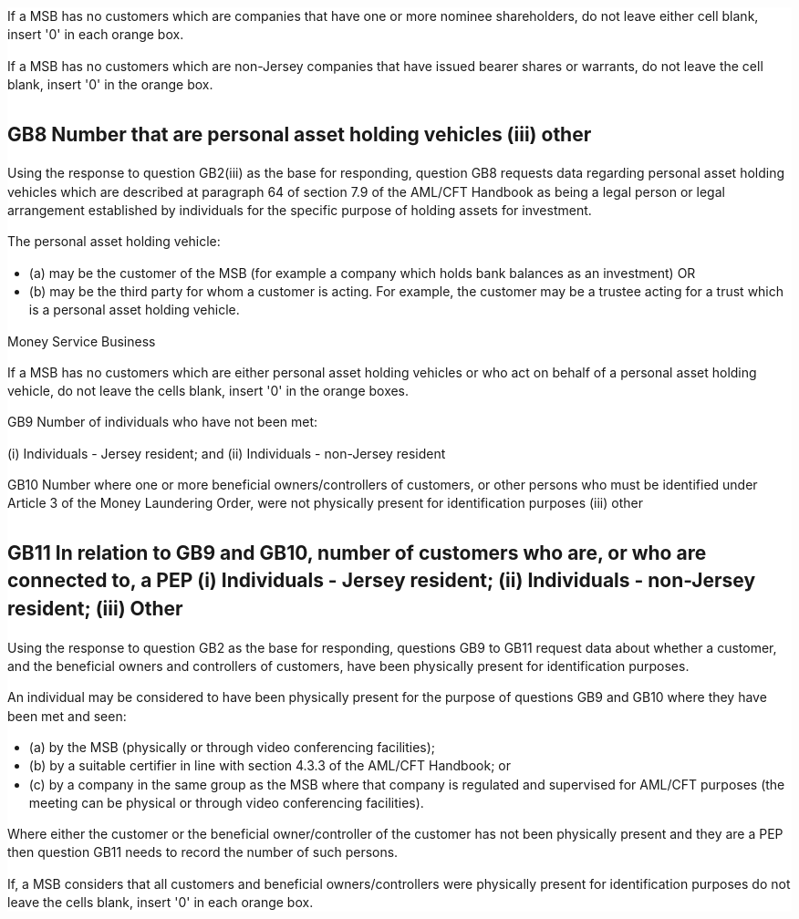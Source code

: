If a MSB has no customers which are companies that have one or more nominee shareholders, do not leave either cell blank, insert '0' in each orange box.

If a MSB has no customers which are non-Jersey companies that have issued bearer shares or warrants, do not leave the cell blank, insert '0' in the orange box.

## GB8 Number that are personal asset holding vehicles (iii) other

Using the response to question GB2(iii) as the base for responding, question GB8 requests data regarding personal asset holding vehicles which are described at paragraph 64 of section 7.9 of the AML/CFT Handbook as being a legal person or legal arrangement established by individuals for the specific purpose of holding assets for investment.

The personal asset holding vehicle:

- (a) may be the customer of the MSB (for example a company which holds bank balances as an investment) OR
- (b) may be the third party for whom a customer is acting. For example, the customer may be a trustee acting for a trust which is a personal asset holding vehicle.

Money Service Business

If a MSB has no customers which are either personal asset holding vehicles or who act on behalf of a personal asset holding vehicle, do not leave the cells blank, insert '0' in the orange boxes.

GB9 Number of individuals who have not been met:

(i) Individuals - Jersey resident; and (ii) Individuals - non-Jersey resident

GB10 Number where one or more beneficial owners/controllers of customers, or other persons who must be identified under Article 3 of the Money Laundering Order, were not physically present for identification purposes (iii) other

## GB11 In relation to GB9 and GB10, number of customers who are, or who are connected to, a PEP (i) Individuals - Jersey resident; (ii) Individuals - non-Jersey resident; (iii) Other

Using the response to question GB2 as the base for responding, questions GB9 to GB11 request data about whether a customer, and the beneficial owners and controllers of customers, have been physically present for identification purposes.

An individual may be considered to have been physically present for the purpose of questions GB9 and GB10 where they have been met and seen:

- (a) by the MSB (physically or through video conferencing facilities);
- (b) by a suitable certifier in line with section 4.3.3 of the AML/CFT Handbook; or
- (c) by a company in the same group as the MSB where that company is regulated and supervised for AML/CFT purposes (the meeting can be physical or through video conferencing facilities).

Where either the customer or the beneficial owner/controller of the customer has not been physically present and they are a PEP then question GB11 needs to record the number of such persons.

If, a MSB considers that all customers and beneficial owners/controllers were physically present for identification purposes do not leave the cells blank, insert '0' in each orange box.
